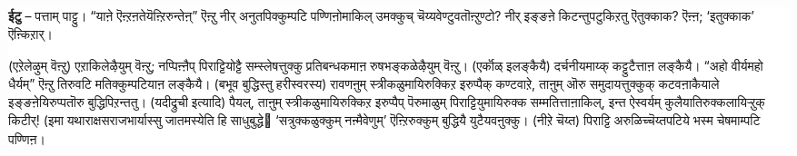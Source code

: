 **ईटु** – पत्ताम् पाट्टु। “याऩे ऎऩ्ऱऩतेयॆऩ्ऱिरुन्तेऩ्” ऎऩ्ऱु नीर् अनुतपिक्कुम्पटि पण्णिऩोमाकिल् उमक्कुच् चॆय्यवेण्टुवतॊऩ्ऱुण्टो? नीर् इङ्ङऩे किटन्तुपटुकिऱतु ऎतुक्काक? ऎऩ्ऩ; ‘इतुक्काक’ ऎऩ्किऱार्।

(एऱेलेऴुम् वॆऩ्ऱु) एऱाकिलेऴैयुम् वॆऩ्ऱु; नप्पिऩ्ऩैप् पिराट्टियोट्टै सम्स्लेषत्तुक्कु प्रतिबन्धकमाऩ रुषभङ्कळेऴैयुम् वॆऩ्ऱु। (एर्कॊळ् इलङ्कैयै) दर्चनीयमाय्क् कट्टुटैत्ताऩ लङ्कैयै। “अहो वीर्यमहो धैर्यम्” ऎऩ्ऱु तिरुवटि मतिक्कुम्पटियाऩ लङ्कैयै। (बभूव बुद्धिस्तु हरीस्वरस्य) रावणऩुम् स्त्रीकळुमायिरुक्किऱ इरुप्पैक् कण्टवाऱे, ताऩुम् ऒरु समुदायत्तुक्कुक् कटवऩाकैयाले इङ्ङऩेयिरुप्पतॊरु बुद्धिपिऱन्ततु। (यदीद्रुची इत्यादि) पैयल्, ताऩुम् स्त्रीकळुमायिरुक्किऱ इरुप्पैप् पॆरुमाळुम् पिराट्टियुमायिरुक्क सम्मतित्ताऩाकिल्, इन्त ऐस्वर्यम् कुलैयातिरुक्कलायिऱ्ऱुक् किटीर्! (इमा यथाराक्षसराजभार्यास्सु जातमस्येति हि साधुबुद्धे🙂 ‘सत्रुक्कळुक्कुम् नऩ्मैवेणुम्’ ऎऩ्ऱिरुक्कुम् बुद्धियै युटैयवऩुक्कु। (नीऱे चॆय्त) पिराट्टि अरुळिच्चॆय्तपटिये भस्म चेषमाम्पटि पण्णिऩ।
